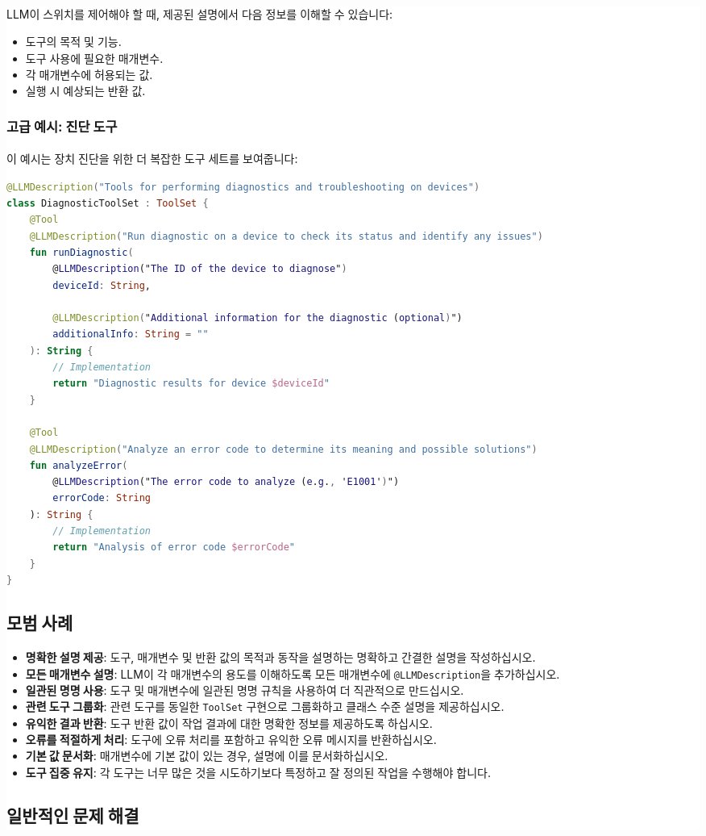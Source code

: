 
LLM이 스위치를 제어해야 할 때, 제공된 설명에서 다음 정보를 이해할 수 있습니다:

-   도구의 목적 및 기능.
-   도구 사용에 필요한 매개변수.
-   각 매개변수에 허용되는 값.
-   실행 시 예상되는 반환 값.

### 고급 예시: 진단 도구

이 예시는 장치 진단을 위한 더 복잡한 도구 세트를 보여줍니다:

```kotlin
@LLMDescription("Tools for performing diagnostics and troubleshooting on devices")
class DiagnosticToolSet : ToolSet {
    @Tool
    @LLMDescription("Run diagnostic on a device to check its status and identify any issues")
    fun runDiagnostic(
        @LLMDescription("The ID of the device to diagnose")
        deviceId: String,

        @LLMDescription("Additional information for the diagnostic (optional)")
        additionalInfo: String = ""
    ): String {
        // Implementation
        return "Diagnostic results for device $deviceId"
    }

    @Tool
    @LLMDescription("Analyze an error code to determine its meaning and possible solutions")
    fun analyzeError(
        @LLMDescription("The error code to analyze (e.g., 'E1001')")
        errorCode: String
    ): String {
        // Implementation
        return "Analysis of error code $errorCode"
    }
}
```


## 모범 사례

*   **명확한 설명 제공**: 도구, 매개변수 및 반환 값의 목적과 동작을 설명하는 명확하고 간결한 설명을 작성하십시오.
*   **모든 매개변수 설명**: LLM이 각 매개변수의 용도를 이해하도록 모든 매개변수에 `@LLMDescription`을 추가하십시오.
*   **일관된 명명 사용**: 도구 및 매개변수에 일관된 명명 규칙을 사용하여 더 직관적으로 만드십시오.
*   **관련 도구 그룹화**: 관련 도구를 동일한 `ToolSet` 구현으로 그룹화하고 클래스 수준 설명을 제공하십시오.
*   **유익한 결과 반환**: 도구 반환 값이 작업 결과에 대한 명확한 정보를 제공하도록 하십시오.
*   **오류를 적절하게 처리**: 도구에 오류 처리를 포함하고 유익한 오류 메시지를 반환하십시오.
*   **기본 값 문서화**: 매개변수에 기본 값이 있는 경우, 설명에 이를 문서화하십시오.
*   **도구 집중 유지**: 각 도구는 너무 많은 것을 시도하기보다 특정하고 잘 정의된 작업을 수행해야 합니다.

## 일반적인 문제 해결
